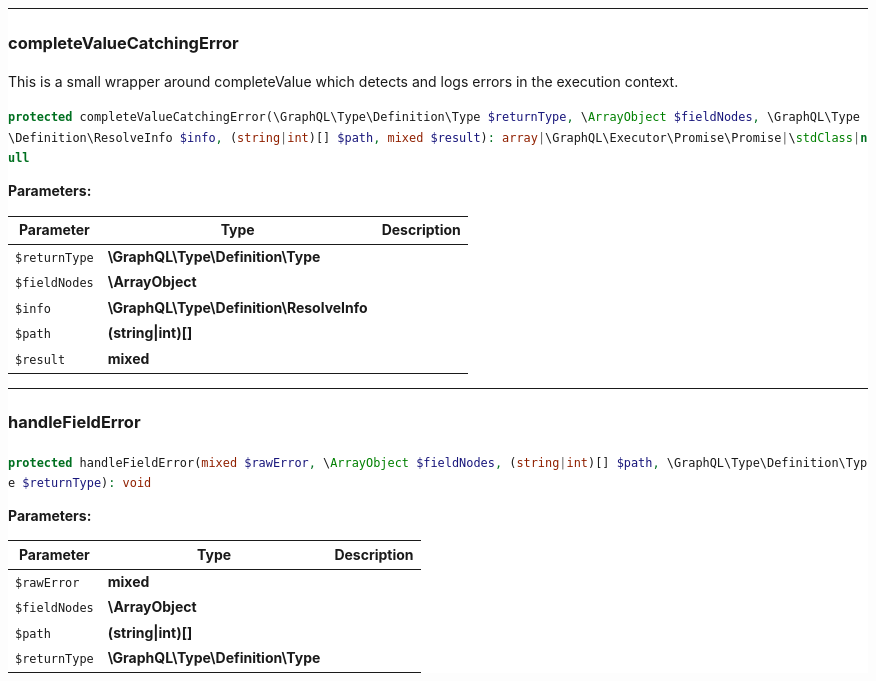 


***

### completeValueCatchingError

This is a small wrapper around completeValue which detects and logs errors
in the execution context.

```php
protected completeValueCatchingError(\GraphQL\Type\Definition\Type $returnType, \ArrayObject $fieldNodes, \GraphQL\Type\Definition\ResolveInfo $info, (string|int)[] $path, mixed $result): array|\GraphQL\Executor\Promise\Promise|\stdClass|null
```








**Parameters:**

| Parameter | Type | Description |
|-----------|------|-------------|
| `$returnType` | **\GraphQL\Type\Definition\Type** |  |
| `$fieldNodes` | **\ArrayObject** |  |
| `$info` | **\GraphQL\Type\Definition\ResolveInfo** |  |
| `$path` | **(string&#124;int)[]** |  |
| `$result` | **mixed** |  |




***

### handleFieldError



```php
protected handleFieldError(mixed $rawError, \ArrayObject $fieldNodes, (string|int)[] $path, \GraphQL\Type\Definition\Type $returnType): void
```








**Parameters:**

| Parameter | Type | Description |
|-----------|------|-------------|
| `$rawError` | **mixed** |  |
| `$fieldNodes` | **\ArrayObject** |  |
| `$path` | **(string&#124;int)[]** |  |
| `$returnType` | **\GraphQL\Type\Definition\Type** |  |
